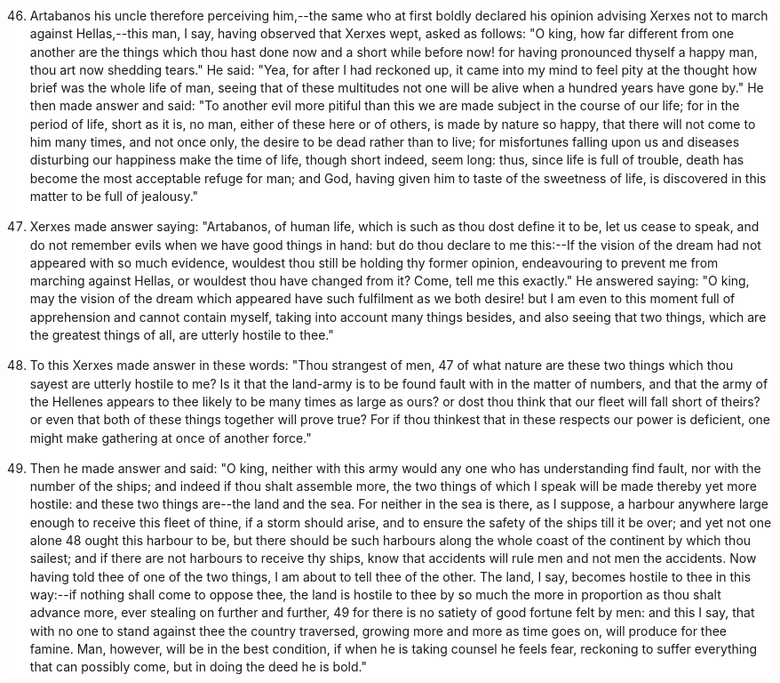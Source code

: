 46. Artabanos his uncle therefore perceiving him,--the same who at
first boldly declared his opinion advising Xerxes not to march against
Hellas,--this man, I say, having observed that Xerxes wept, asked as
follows: "O king, how far different from one another are the things
which thou hast done now and a short while before now! for having
pronounced thyself a happy man, thou art now shedding tears." He said:
"Yea, for after I had reckoned up, it came into my mind to feel pity at
the thought how brief was the whole life of man, seeing that of these
multitudes not one will be alive when a hundred years have gone by." He
then made answer and said: "To another evil more pitiful than this we
are made subject in the course of our life; for in the period of life,
short as it is, no man, either of these here or of others, is made by
nature so happy, that there will not come to him many times, and not
once only, the desire to be dead rather than to live; for misfortunes
falling upon us and diseases disturbing our happiness make the time
of life, though short indeed, seem long: thus, since life is full of
trouble, death has become the most acceptable refuge for man; and God,
having given him to taste of the sweetness of life, is discovered in
this matter to be full of jealousy."

47. Xerxes made answer saying: "Artabanos, of human life, which is such
as thou dost define it to be, let us cease to speak, and do not remember
evils when we have good things in hand: but do thou declare to me
this:--If the vision of the dream had not appeared with so much
evidence, wouldest thou still be holding thy former opinion,
endeavouring to prevent me from marching against Hellas, or wouldest
thou have changed from it? Come, tell me this exactly." He answered
saying: "O king, may the vision of the dream which appeared have such
fulfilment as we both desire! but I am even to this moment full of
apprehension and cannot contain myself, taking into account many things
besides, and also seeing that two things, which are the greatest things
of all, are utterly hostile to thee."

48. To this Xerxes made answer in these words: "Thou strangest of men,
47 of what nature are these two things which thou sayest are utterly
hostile to me? Is it that the land-army is to be found fault with in
the matter of numbers, and that the army of the Hellenes appears to thee
likely to be many times as large as ours? or dost thou think that our
fleet will fall short of theirs? or even that both of these things
together will prove true? For if thou thinkest that in these respects
our power is deficient, one might make gathering at once of another
force."

49. Then he made answer and said: "O king, neither with this army would
any one who has understanding find fault, nor with the number of the
ships; and indeed if thou shalt assemble more, the two things of which
I speak will be made thereby yet more hostile: and these two things
are--the land and the sea. For neither in the sea is there, as I
suppose, a harbour anywhere large enough to receive this fleet of thine,
if a storm should arise, and to ensure the safety of the ships till it
be over; and yet not one alone 48 ought this harbour to be, but there
should be such harbours along the whole coast of the continent by which
thou sailest; and if there are not harbours to receive thy ships, know
that accidents will rule men and not men the accidents. Now having told
thee of one of the two things, I am about to tell thee of the other. The
land, I say, becomes hostile to thee in this way:--if nothing shall
come to oppose thee, the land is hostile to thee by so much the more
in proportion as thou shalt advance more, ever stealing on further and
further, 49 for there is no satiety of good fortune felt by men:
and this I say, that with no one to stand against thee the country
traversed, growing more and more as time goes on, will produce for
thee famine. Man, however, will be in the best condition, if when he is
taking counsel he feels fear, reckoning to suffer everything that can
possibly come, but in doing the deed he is bold."
